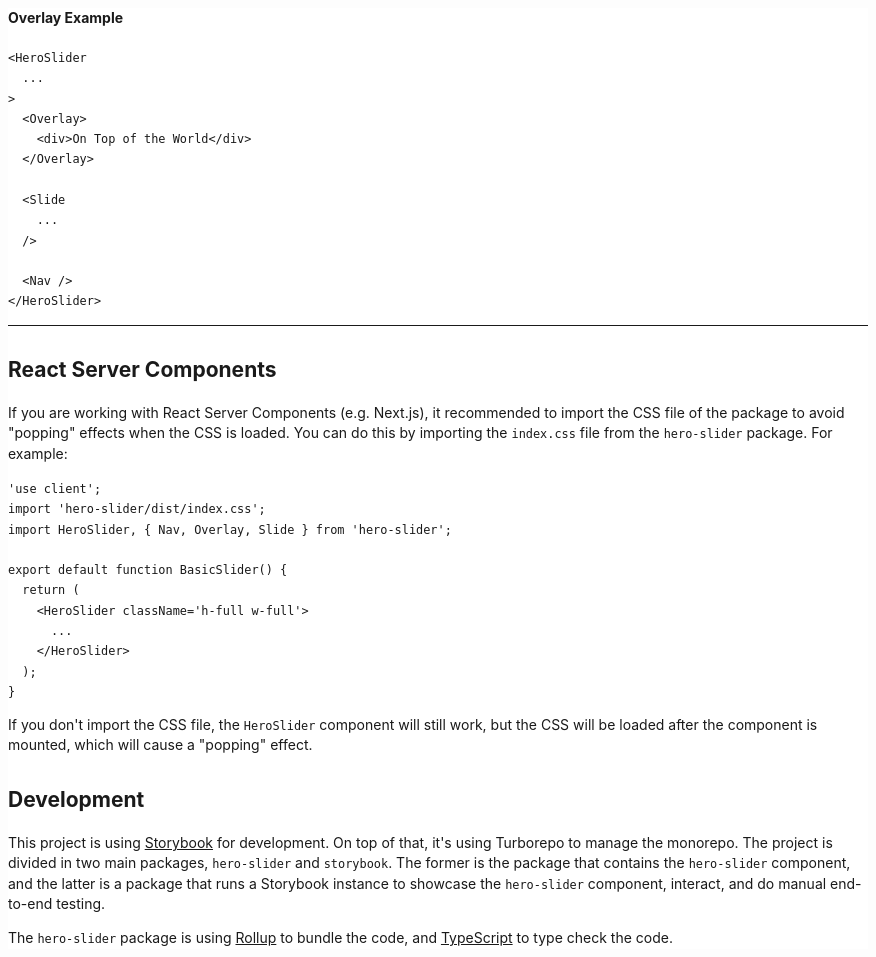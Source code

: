 #### Overlay Example

```tsx
<HeroSlider
  ...
>
  <Overlay>
    <div>On Top of the World</div>
  </Overlay>

  <Slide
    ...
  />

  <Nav />
</HeroSlider>
```

---

## React Server Components

If you are working with React Server Components (e.g. Next.js), it recommended to import the CSS file of the package to avoid "popping" effects when the CSS is loaded. You can do this by importing the `index.css` file from the `hero-slider` package. For example:

```tsx
'use client';
import 'hero-slider/dist/index.css';
import HeroSlider, { Nav, Overlay, Slide } from 'hero-slider';

export default function BasicSlider() {
  return (
    <HeroSlider className='h-full w-full'>
      ...
    </HeroSlider>
  );
}
```

If you don't import the CSS file, the `HeroSlider` component will still work, but the CSS will be loaded after the component is mounted, which will cause a "popping" effect.

## Development

This project is using [Storybook](https://storybook.js.org/) for development. On top of that, it's using Turborepo to manage the monorepo. The project is divided in two main packages, `hero-slider` and `storybook`. The former is the package that contains the `hero-slider` component, and the latter is a package that runs a Storybook instance to showcase the `hero-slider` component, interact, and do manual end-to-end testing.

The `hero-slider` package is using [Rollup](https://rollupjs.org/) to bundle the code, and [TypeScript](https://www.typescriptlang.org/) to type check the code.

